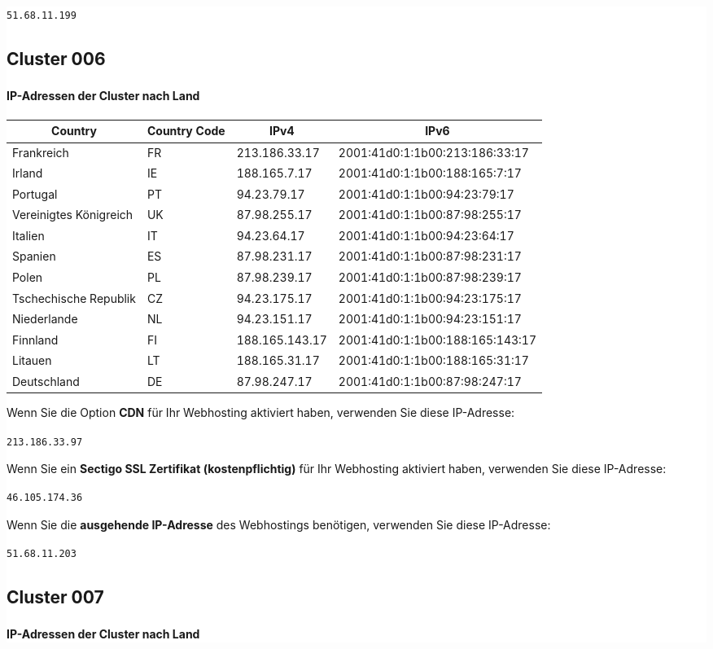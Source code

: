 ```bash
51.68.11.199
```


## Cluster 006

#### IP-Adressen der Cluster nach Land


|Country|Country Code|IPv4|IPv6|
|---|---|----|---|
|Frankreich|FR|213.186.33.17|2001:41d0:1:1b00:213:186:33:17|
|Irland|IE|188.165.7.17|2001:41d0:1:1b00:188:165:7:17|
|Portugal|PT|94.23.79.17|2001:41d0:1:1b00:94:23:79:17|
|Vereinigtes Königreich|UK|87.98.255.17|2001:41d0:1:1b00:87:98:255:17|
|Italien|IT|94.23.64.17|2001:41d0:1:1b00:94:23:64:17|
|Spanien|ES|87.98.231.17|2001:41d0:1:1b00:87:98:231:17|
|Polen|PL|87.98.239.17|2001:41d0:1:1b00:87:98:239:17|
|Tschechische Republik|CZ|94.23.175.17|2001:41d0:1:1b00:94:23:175:17|
|Niederlande|NL|94.23.151.17|2001:41d0:1:1b00:94:23:151:17|
|Finnland|FI|188.165.143.17|2001:41d0:1:1b00:188:165:143:17|
|Litauen|LT|188.165.31.17|2001:41d0:1:1b00:188:165:31:17|
|Deutschland|DE|87.98.247.17|2001:41d0:1:1b00:87:98:247:17|

Wenn Sie die Option **CDN** für Ihr Webhosting aktiviert haben, verwenden Sie diese IP-Adresse:

```bash
213.186.33.97
```

Wenn Sie ein **Sectigo SSL Zertifikat (kostenpflichtig)** für Ihr Webhosting aktiviert haben, verwenden Sie diese IP-Adresse:

```bash
46.105.174.36
```

Wenn Sie die **ausgehende IP-Adresse** des Webhostings benötigen, verwenden Sie diese IP-Adresse:

```bash
51.68.11.203
```

## Cluster 007

#### IP-Adressen der Cluster nach Land
